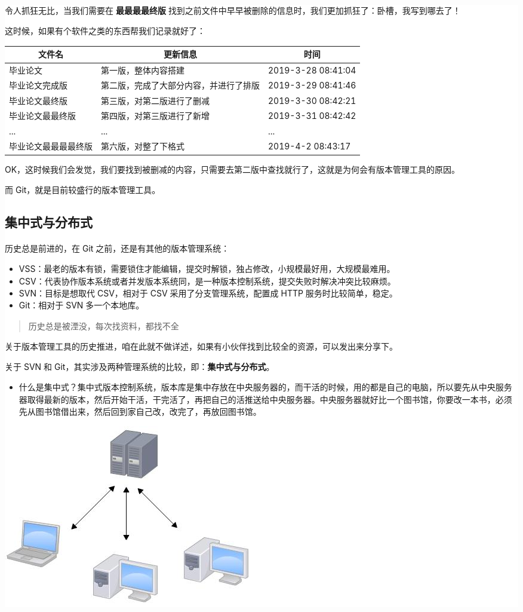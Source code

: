 令人抓狂无比，当我们需要在 **最最最最终版** 找到之前文件中早早被删除的信息时，我们更加抓狂了：卧槽，我写到哪去了！

这时候，如果有个软件之类的东西帮我们记录就好了：

| 文件名               | 更新信息                               | 时间               |
| -------------------- | -------------------------------------- | ------------------ |
| 毕业论文             | 第一版，整体内容搭建                   | 2019-3-28 08:41:04 |
| 毕业论文完成版       | 第二版，完成了大部分内容，并进行了排版 | 2019-3-29 08:41:46 |
| 毕业论文最终版       | 第三版，对第二版进行了删减             | 2019-3-30 08:42:21 |
| 毕业论文最最终版     | 第四版，对第三版进行了新增             | 2019-3-31 08:42:42 |
| ...                  | ...                                    | ...                |
| 毕业论文最最最最终版 | 第六版，对整了下格式                   | 2019-4-2 08:43:17  |

OK，这时候我们会发觉，我们要找到被删减的内容，只需要去第二版中查找就行了，这就是为何会有版本管理工具的原因。

而 Git，就是目前较盛行的版本管理工具。

## 集中式与分布式

历史总是前进的，在 Git 之前，还是有其他的版本管理系统：

- VSS：最老的版本有锁，需要锁住才能编辑，提交时解锁，独占修改，小规模最好用，大规模最难用。
- CSV：代表协作版本系统或者并发版本系统同，是一种版本控制系统，提交失败时解决冲突比较麻烦。
- SVN：目标是想取代 CSV，相对于 CSV 采用了分支管理系统，配置成 HTTP 服务时比较简单，稳定。
- Git：相对于 SVN 多一个本地库。

> 历史总是被湮没，每次找资料，都找不全

关于版本管理工具的历史推进，咱在此就不做详述，如果有小伙伴找到比较全的资源，可以发出来分享下。

关于 SVN 和 Git，其实涉及两种管理系统的比较，即：**集中式与分布式**。

- 什么是集中式？集中式版本控制系统，版本库是集中存放在中央服务器的，而干活的时候，用的都是自己的电脑，所以要先从中央服务器取得最新的版本，然后开始干活，干完活了，再把自己的活推送给中央服务器。中央服务器就好比一个图书馆，你要改一本书，必须先从图书馆借出来，然后回到家自己改，改完了，再放回图书馆。

![图](../../public-repertory/img/other-git-2.jpg)
